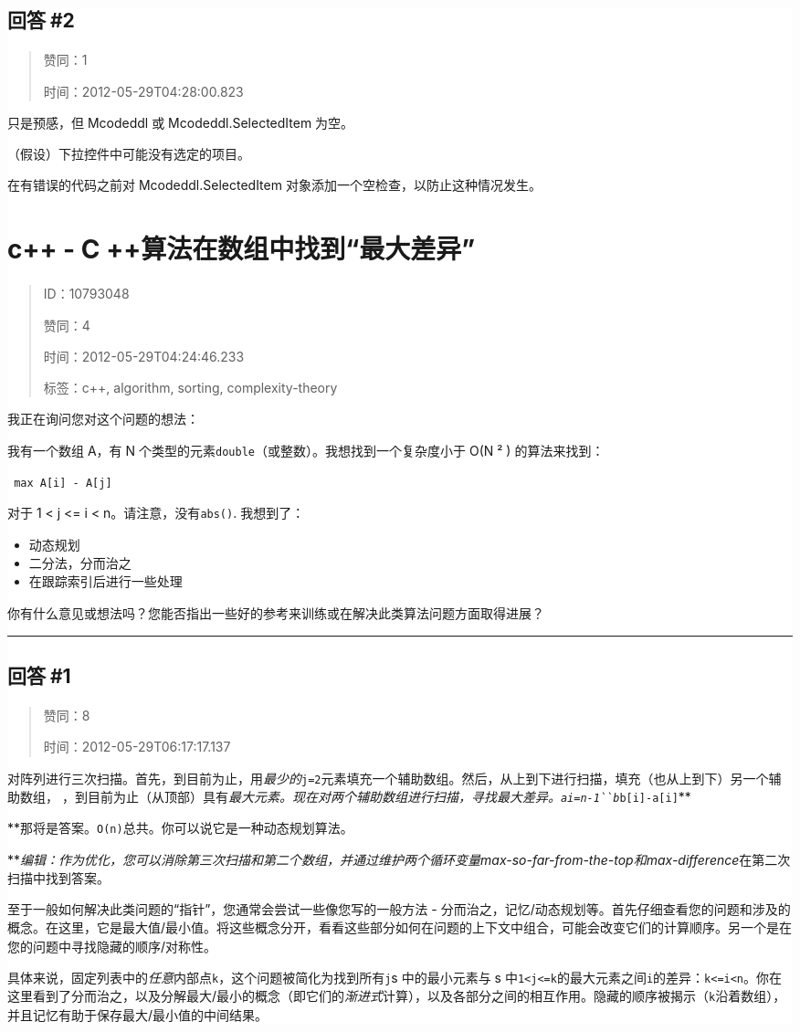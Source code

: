 ## 回答 #2

> 赞同：1
> 
> 时间：2012-05-29T04:28:00.823

只是预感，但 Mcodeddl 或 Mcodeddl.SelectedItem 为空。

（假设）下拉控件中可能没有选定的项目。

在有错误的代码之前对 Mcodeddl.SelectedItem 对象添加一个空检查，以防止这种情况发生。

# c++ - C ++算法在数组中找到“最大差异”

> ID：10793048
> 
> 赞同：4
> 
> 时间：2012-05-29T04:24:46.233
> 
> 标签：c++, algorithm, sorting, complexity-theory

我正在询问您对这个问题的想法：

我有一个数组 A，有 N 个类型的元素`double`（或整数）。我想找到一个复杂度小于 O(N ² ) 的算法来找到：

```
 max A[i] - A[j] 
```

对于 1 < j <= i < n。请注意，没有`abs()`. 我想到了：

*   动态规划
*   二分法，分而治之
*   在跟踪索引后进行一些处理

你有什么意见或想法吗？您能否指出一些好的参考来训练或在解决此类算法问题方面取得进展？

* * *

## 回答 #1

> 赞同：8
> 
> 时间：2012-05-29T06:17:17.137

对阵列进行三次扫描。首先，到目前为止，用*最少的*`j=2`元素填充一个辅助数组。然后，从上到下进行扫描，填充（也从上到下）另一个辅助数组， ，到目前为止（从顶部）具有*最大元素。*现在对两个辅助数组进行扫描，寻找最大差异。`a`*`i=n-1``b`*`b[i]-a[i]`**

 **那将是答案。`O(n)`总共。你可以说它是一种动态规划算法。

***编辑：***作为优化，您可以消除第三次扫描和第二个数组，并通过维护两个循环变量*max-so-far-from-the-top*和*max-difference*在第二次扫描中找到答案。

至于一般如何解决此类问题的“指针”，您通常会尝试一些像您写的一般方法 - 分而治之，记忆/动态规划等。首先仔细查看您的问题和涉及的概念。在这里，它是最大值/最小值。将这些概念分开，看看这些部分如何在问题的上下文中组合，可能会改变它们的计算顺序。另一个是在您的问题中寻找隐藏的顺序/对称性。

具体来说，固定列表中的*任意*内部点`k`，这个问题被简化为找到所有`j`s 中的最小元素与 s 中`1<j<=k`的最大元素之间`i`的差异：`k<=i<n`。你在这里看到了分而治之，以及分解最大/最小的概念（即它们的*渐进式*计算），以及各部分之间的相互作用。隐藏的顺序被揭示（`k`沿着数组），并且记忆有助于保存最大/最小值的中间结果。
